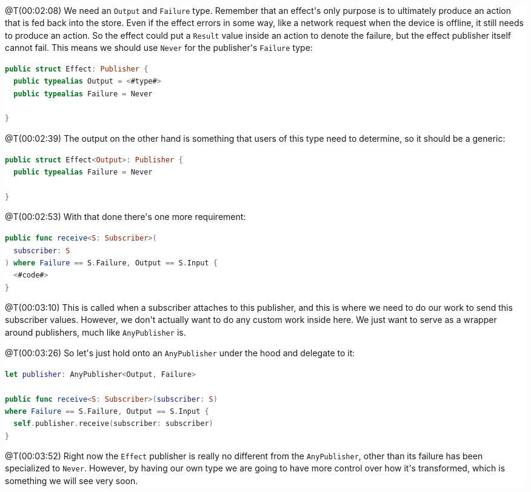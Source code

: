 @T(00:02:08)
We need an `Output` and `Failure` type. Remember that an effect's only purpose is to ultimately produce an action that is fed back into the store. Even if the effect errors in some way, like a network request when the device is offline, it still needs to produce an action. So the effect could put a `Result` value inside an action to denote the failure, but the effect publisher itself cannot fail. This means we should use `Never` for the publisher's `Failure` type:

```swift
public struct Effect: Publisher {
  public typealias Output = <#type#>
  public typealias Failure = Never

}
```

@T(00:02:39)
The output on the other hand is something that users of this type need to determine, so it should be a generic:

```swift
public struct Effect<Output>: Publisher {
  public typealias Failure = Never

}
```

@T(00:02:53)
With that done there's one more requirement:

```swift
public func receive<S: Subscriber>(
  subscriber: S
) where Failure == S.Failure, Output == S.Input {
  <#code#>
}
```

@T(00:03:10)
This is called when a subscriber attaches to this publisher, and this is where we need to do our work to send this subscriber values. However, we don't actually want to do any custom work inside here. We just want to serve as a wrapper around publishers, much like `AnyPublisher` is.

@T(00:03:26)
So let's just hold onto an `AnyPublisher` under the hood and delegate to it:

```swift
let publisher: AnyPublisher<Output, Failure>

public func receive<S: Subscriber>(subscriber: S)
where Failure == S.Failure, Output == S.Input {
  self.publisher.receive(subscriber: subscriber)
}
```

@T(00:03:52)
Right now the `Effect` publisher is really no different from the `AnyPublisher`, other than its failure has been specialized to `Never`. However, by having our own type we are going to have more control over how it's transformed, which is something we will see very soon.
